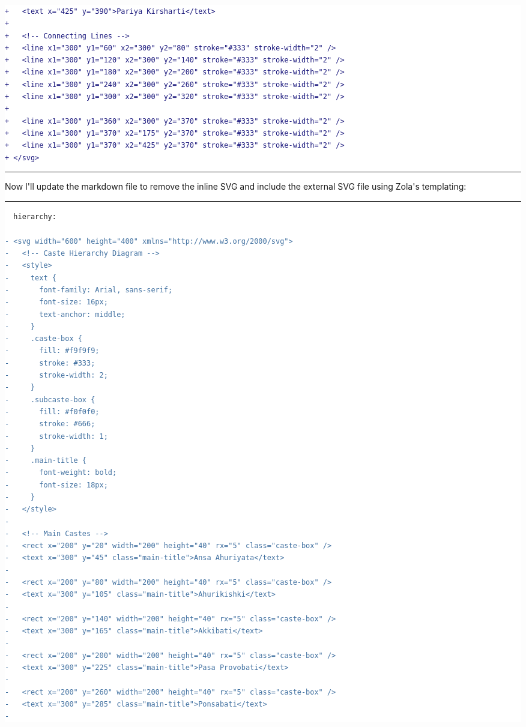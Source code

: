 ```diff
+   <text x="425" y="390">Pariya Kirsharti</text>
+   
+   <!-- Connecting Lines -->
+   <line x1="300" y1="60" x2="300" y2="80" stroke="#333" stroke-width="2" />
+   <line x1="300" y1="120" x2="300" y2="140" stroke="#333" stroke-width="2" />
+   <line x1="300" y1="180" x2="300" y2="200" stroke="#333" stroke-width="2" />
+   <line x1="300" y1="240" x2="300" y2="260" stroke="#333" stroke-width="2" />
+   <line x1="300" y1="300" x2="300" y2="320" stroke="#333" stroke-width="2" />
+   
+   <line x1="300" y1="360" x2="300" y2="370" stroke="#333" stroke-width="2" />
+   <line x1="300" y1="370" x2="175" y2="370" stroke="#333" stroke-width="2" />
+   <line x1="300" y1="370" x2="425" y2="370" stroke="#333" stroke-width="2" />
+ </svg> 
```

---

Now I'll update the markdown file to remove the inline SVG and include the external SVG file using Zola's templating:

---

```diff
  hierarchy:
  
- <svg width="600" height="400" xmlns="http://www.w3.org/2000/svg">
-   <!-- Caste Hierarchy Diagram -->
-   <style>
-     text {
-       font-family: Arial, sans-serif;
-       font-size: 16px;
-       text-anchor: middle;
-     }
-     .caste-box {
-       fill: #f9f9f9;
-       stroke: #333;
-       stroke-width: 2;
-     }
-     .subcaste-box {
-       fill: #f0f0f0;
-       stroke: #666;
-       stroke-width: 1;
-     }
-     .main-title {
-       font-weight: bold;
-       font-size: 18px;
-     }
-   </style>
-   
-   <!-- Main Castes -->
-   <rect x="200" y="20" width="200" height="40" rx="5" class="caste-box" />
-   <text x="300" y="45" class="main-title">Ansa Ahuriyata</text>
-   
-   <rect x="200" y="80" width="200" height="40" rx="5" class="caste-box" />
-   <text x="300" y="105" class="main-title">Ahurikishki</text>
-   
-   <rect x="200" y="140" width="200" height="40" rx="5" class="caste-box" />
-   <text x="300" y="165" class="main-title">Akkibati</text>
-   
-   <rect x="200" y="200" width="200" height="40" rx="5" class="caste-box" />
-   <text x="300" y="225" class="main-title">Pasa Provobati</text>
-   
-   <rect x="200" y="260" width="200" height="40" rx="5" class="caste-box" />
-   <text x="300" y="285" class="main-title">Ponsabati</text>
-   
```